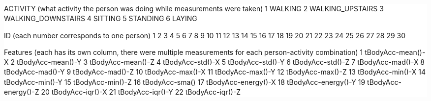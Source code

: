 ACTIVITY (what activity the person was doing while measurements were taken)
  1 WALKING
  2 WALKING_UPSTAIRS
  3 WALKING_DOWNSTAIRS
  4 SITTING
  5 STANDING
  6 LAYING

ID (each number corresponds to one person)
  1
  2
  3
  4
  5
  6
  7
  8
  9
  10
  11
  12
  13
  14
  15
  16
  17
  18
  19
  20
  21
  22
  23
  24
  25
  26
  27
  28
  29
  30

Features (each has its own column, there were multiple measurements for each person-activity combination)
  1 tBodyAcc-mean()-X
  2 tBodyAcc-mean()-Y
  3 tBodyAcc-mean()-Z
  4 tBodyAcc-std()-X
  5 tBodyAcc-std()-Y
  6 tBodyAcc-std()-Z
  7 tBodyAcc-mad()-X
  8 tBodyAcc-mad()-Y
  9 tBodyAcc-mad()-Z
  10 tBodyAcc-max()-X
  11 tBodyAcc-max()-Y
  12 tBodyAcc-max()-Z
  13 tBodyAcc-min()-X
  14 tBodyAcc-min()-Y
  15 tBodyAcc-min()-Z
  16 tBodyAcc-sma()
  17 tBodyAcc-energy()-X
  18 tBodyAcc-energy()-Y
  19 tBodyAcc-energy()-Z
  20 tBodyAcc-iqr()-X
  21 tBodyAcc-iqr()-Y
  22 tBodyAcc-iqr()-Z